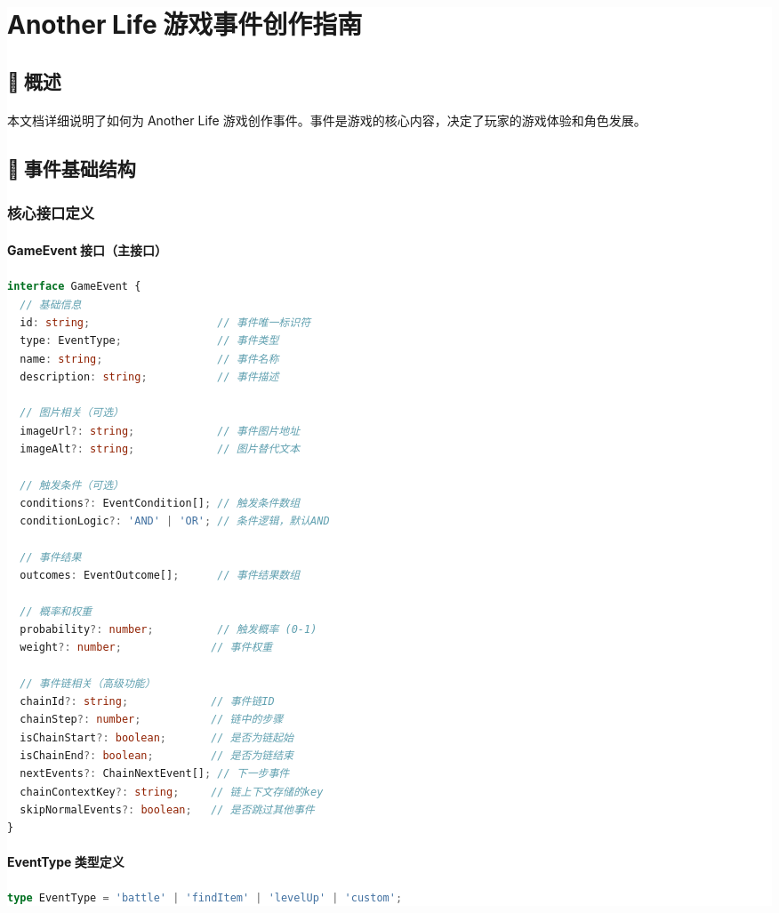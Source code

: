 # Another Life 游戏事件创作指南

## 📖 概述

本文档详细说明了如何为 Another Life 游戏创作事件。事件是游戏的核心内容，决定了玩家的游戏体验和角色发展。

## 🎯 事件基础结构

### 核心接口定义

#### GameEvent 接口（主接口）

```typescript
interface GameEvent {
  // 基础信息
  id: string;                    // 事件唯一标识符
  type: EventType;               // 事件类型
  name: string;                  // 事件名称
  description: string;           // 事件描述
  
  // 图片相关（可选）
  imageUrl?: string;             // 事件图片地址
  imageAlt?: string;             // 图片替代文本
  
  // 触发条件（可选）
  conditions?: EventCondition[]; // 触发条件数组
  conditionLogic?: 'AND' | 'OR'; // 条件逻辑，默认AND
  
  // 事件结果
  outcomes: EventOutcome[];      // 事件结果数组
  
  // 概率和权重
  probability?: number;          // 触发概率 (0-1)
  weight?: number;              // 事件权重
  
  // 事件链相关（高级功能）
  chainId?: string;             // 事件链ID
  chainStep?: number;           // 链中的步骤
  isChainStart?: boolean;       // 是否为链起始
  isChainEnd?: boolean;         // 是否为链结束
  nextEvents?: ChainNextEvent[]; // 下一步事件
  chainContextKey?: string;     // 链上下文存储的key
  skipNormalEvents?: boolean;   // 是否跳过其他事件
}
```

#### EventType 类型定义

```typescript
type EventType = 'battle' | 'findItem' | 'levelUp' | 'custom';
```
